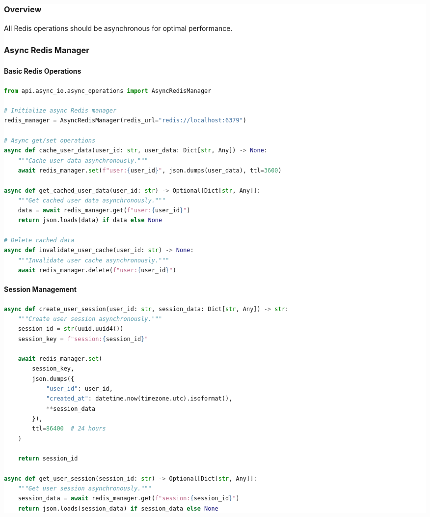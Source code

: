 ### Overview

All Redis operations should be asynchronous for optimal performance.

### Async Redis Manager

#### **Basic Redis Operations**
```python
from api.async_io.async_operations import AsyncRedisManager

# Initialize async Redis manager
redis_manager = AsyncRedisManager(redis_url="redis://localhost:6379")

# Async get/set operations
async def cache_user_data(user_id: str, user_data: Dict[str, Any]) -> None:
    """Cache user data asynchronously."""
    await redis_manager.set(f"user:{user_id}", json.dumps(user_data), ttl=3600)

async def get_cached_user_data(user_id: str) -> Optional[Dict[str, Any]]:
    """Get cached user data asynchronously."""
    data = await redis_manager.get(f"user:{user_id}")
    return json.loads(data) if data else None

# Delete cached data
async def invalidate_user_cache(user_id: str) -> None:
    """Invalidate user cache asynchronously."""
    await redis_manager.delete(f"user:{user_id}")
```

#### **Session Management**
```python
async def create_user_session(user_id: str, session_data: Dict[str, Any]) -> str:
    """Create user session asynchronously."""
    session_id = str(uuid.uuid4())
    session_key = f"session:{session_id}"
    
    await redis_manager.set(
        session_key,
        json.dumps({
            "user_id": user_id,
            "created_at": datetime.now(timezone.utc).isoformat(),
            **session_data
        }),
        ttl=86400  # 24 hours
    )
    
    return session_id

async def get_user_session(session_id: str) -> Optional[Dict[str, Any]]:
    """Get user session asynchronously."""
    session_data = await redis_manager.get(f"session:{session_id}")
    return json.loads(session_data) if session_data else None
```

